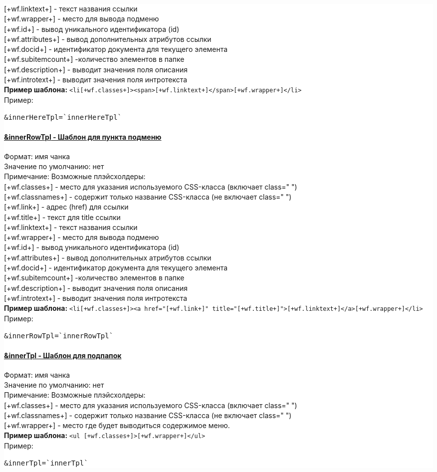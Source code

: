 [+wf.linktext+] - текст названия ссылки<br>
[+wf.wrapper+] - место для вывода подменю<br>
[+wf.id+] - вывод уникального идентификатора (id)<br>
[+wf.attributes+] - вывод дополнительных атрибутов ссылки<br>
[+wf.docid+] - идентификатор документа для текущего элемента<br>
[+wf.subitemcount+] -количество элементов в папке<br>
[+wf.description+] - выводит значения поля описания<br>
[+wf.introtext+] - выводит значения поля интротекста <br>
<b>Пример шаблона:</b> <code>&lt;li[+wf.classes+]&gt;&lt;span&gt;[+wf.linktext+]&lt;/span&gt;[+wf.wrapper+]&lt;/li&gt;</code><br>
<span class="text-bold">Пример:</span>
<pre class="brush: html;">&amp;innerHereTpl=`innerHereTpl`</pre>
</div>
</div>
</div>

<div class="panel panel-default">
<div class="panel-heading">
<h4 class="panel-title"><a class="accordion-toggle" data-toggle="collapse" data-parent="#accordion" href="#collapse763"><span class="text-bold">&amp;innerRowTpl</span> - Шаблон для пункта подменю</a></h4>
</div>
<div id="collapse763" class="panel-collapse collapse">
<div class="panel-body">
<span class="text-bold">Формат:</span> имя чанка<br>
<span class="text-bold">Значение по умолчанию:</span> нет<br>
<span class="text-bold">Примечание:</span> Возможные плэйсхолдеры:<br>
[+wf.classes+] - место для указания используемого CSS-класса (включает class=" ")<br>
[+wf.classnames+] - содержит только название CSS-класса (не включает class=" ")<br>
[+wf.link+] - адрес (href) для ссылки<br>
[+wf.title+] - текст для title ссылки<br>
[+wf.linktext+] - текст названия ссылки<br>
[+wf.wrapper+] - место для вывода подменю<br>
[+wf.id+] - вывод уникального идентификатора (id)<br>
[+wf.attributes+] - вывод дополнительных атрибутов ссылки<br>
[+wf.docid+] - идентификатор документа для текущего элемента<br>
[+wf.subitemcount+] -количество элементов в папке<br>
[+wf.description+] - выводит значения поля описания<br>
[+wf.introtext+] - выводит значения поля интротекста <br>
<b>Пример шаблона:</b> <code>&lt;li[+wf.classes+]&gt;&lt;a href="[+wf.link+]" title="[+wf.title+]"&gt;[+wf.linktext+]&lt;/a&gt;[+wf.wrapper+]&lt;/li&gt;</code><br>
<span class="text-bold">Пример:</span>
<pre class="brush: html;">&amp;innerRowTpl=`innerRowTpl`</pre>
</div>
</div>
</div>

<div class="panel panel-default">
<div class="panel-heading">
<h4 class="panel-title"><a class="accordion-toggle" data-toggle="collapse" data-parent="#accordion" href="#collapse762"><span class="text-bold">&amp;innerTpl</span> - Шаблон для подпапок</a></h4>
</div>
<div id="collapse762" class="panel-collapse collapse">
<div class="panel-body">
<span class="text-bold">Формат:</span> имя чанка<br>
<span class="text-bold">Значение по умолчанию:</span> нет<br>
<span class="text-bold">Примечание:</span> Возможные плэйсхолдеры:<br>
[+wf.classes+] - место для указания используемого CSS-класса (включает class=" ")<br>
[+wf.classnames+] - содержит только название CSS-класса (не включает class=" ")<br>
[+wf.wrapper+] - место где будет выводиться содержимое меню. <br>
<b>Пример шаблона:</b> <code>&lt;ul [+wf.classes+]&gt;[+wf.wrapper+]&lt;/ul&gt;</code><br>
<span class="text-bold">Пример:</span>
<pre class="brush: html;">&amp;innerTpl=`innerTpl`</pre>
</div>